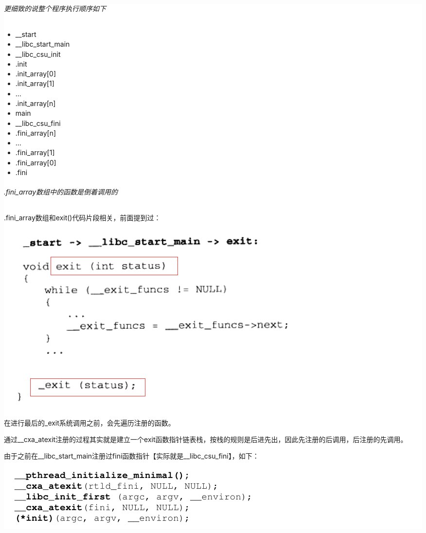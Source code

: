 ###### 更细致的说整个程序执行顺序如下

- \_\_start
- \_\_libc\_start\_main
- \_\_libc\_csu\_init
- .init
- .init_array[0]
- .init_array[1]
- …
- .init_array[n]
- main
- \_\_libc\_csu\_fini
- .fini_array[n]
- …
- .fini_array[1]
- .fini_array[0]
- .fini

###### .fini_array数组中的函数是倒着调用的

.fini_array数组和exit()代码片段相关，前面提到过：

![](/img/trifles/programmer_7.png)

![](/img/trifles/programmer_8.png)

在进行最后的\_exit系统调用之前，会先遍历注册的函数。

通过__cxa_atexit注册的过程其实就是建立一个exit函数指针链表栈，按栈的规则是后进先出，因此先注册的后调用，后注册的先调用。

由于之前在\_\_libc\_start\_main注册过fini函数指针【实际就是\_\_libc\_csu\_fini】，如下：

![](/img/trifles/programmer_6.png)
